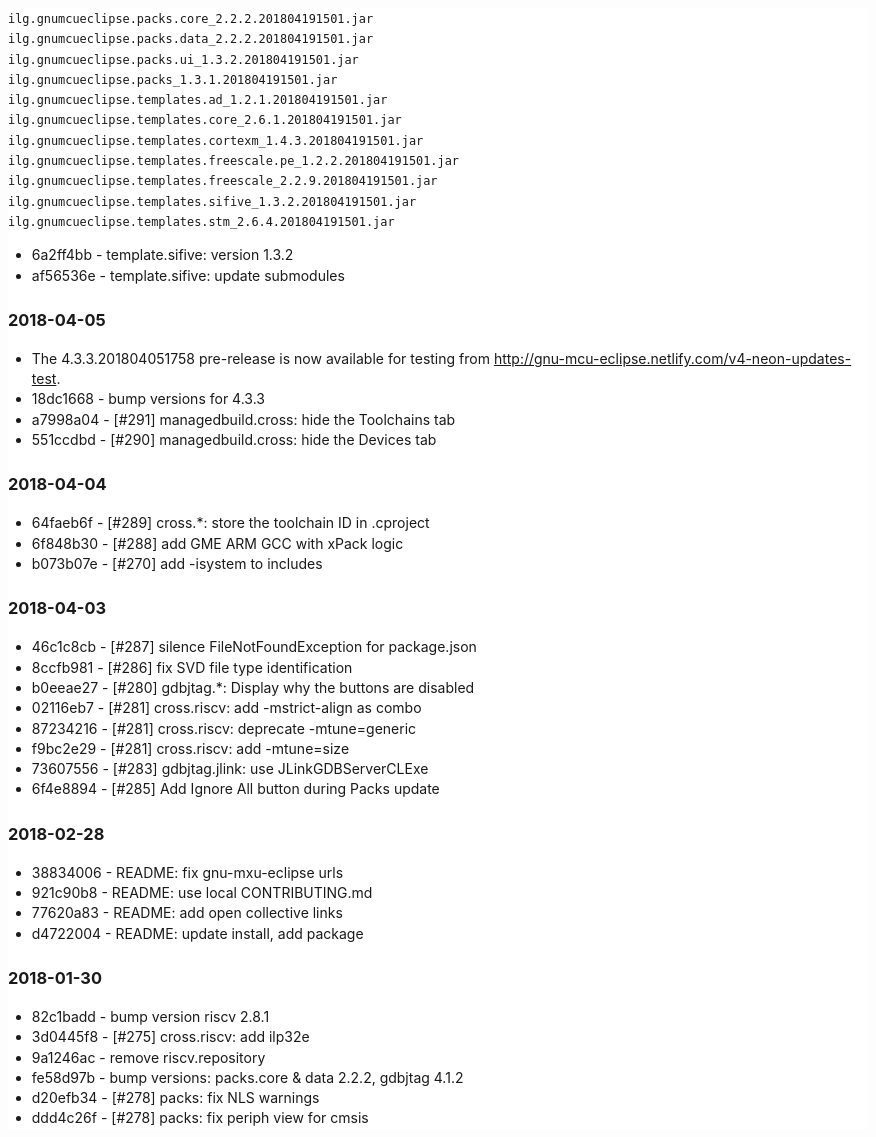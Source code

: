 ```console
ilg.gnumcueclipse.packs.core_2.2.2.201804191501.jar
ilg.gnumcueclipse.packs.data_2.2.2.201804191501.jar
ilg.gnumcueclipse.packs.ui_1.3.2.201804191501.jar
ilg.gnumcueclipse.packs_1.3.1.201804191501.jar
ilg.gnumcueclipse.templates.ad_1.2.1.201804191501.jar
ilg.gnumcueclipse.templates.core_2.6.1.201804191501.jar
ilg.gnumcueclipse.templates.cortexm_1.4.3.201804191501.jar
ilg.gnumcueclipse.templates.freescale.pe_1.2.2.201804191501.jar
ilg.gnumcueclipse.templates.freescale_2.2.9.201804191501.jar
ilg.gnumcueclipse.templates.sifive_1.3.2.201804191501.jar
ilg.gnumcueclipse.templates.stm_2.6.4.201804191501.jar
```

* 6a2ff4bb - template.sifive: version 1.3.2
* af56536e - template.sifive: update submodules

### 2018-04-05 

* The 4.3.3.201804051758 pre-release is now available for testing from http://gnu-mcu-eclipse.netlify.com/v4-neon-updates-test.
* 18dc1668 - bump versions for 4.3.3
* a7998a04 - [#291] managedbuild.cross: hide the Toolchains tab
* 551ccdbd - [#290] managedbuild.cross: hide the Devices tab

### 2018-04-04 

* 64faeb6f - [#289] cross.*: store the toolchain ID in .cproject
* 6f848b30 - [#288] add GME ARM GCC with xPack logic
* b073b07e - [#270] add -isystem to includes

### 2018-04-03 

* 46c1c8cb - [#287] silence FileNotFoundException for package.json
* 8ccfb981 - [#286] fix SVD file type identification
* b0eeae27 - [#280] gdbjtag.*: Display why the buttons are disabled
* 02116eb7 - [#281] cross.riscv: add -mstrict-align as combo
* 87234216 - [#281] cross.riscv: deprecate -mtune=generic
* f9bc2e29 - [#281] cross.riscv: add -mtune=size
* 73607556 - [#283] gdbjtag.jlink: use JLinkGDBServerCLExe
* 6f4e8894 - [#285] Add Ignore All button during Packs update

### 2018-02-28 

* 38834006 - README: fix gnu-mxu-eclipse urls
* 921c90b8 - README: use local CONTRIBUTING.md
* 77620a83 - README: add open collective links
* d4722004 - README: update install, add package

### 2018-01-30 

* 82c1badd - bump version riscv 2.8.1
* 3d0445f8 - [#275] cross.riscv: add ilp32e
* 9a1246ac - remove riscv.repository
* fe58d97b - bump versions: packs.core & data 2.2.2, gdbjtag 4.1.2
* d20efb34 - [#278] packs: fix NLS warnings
* ddd4c26f - [#278] packs: fix periph view for cmsis
